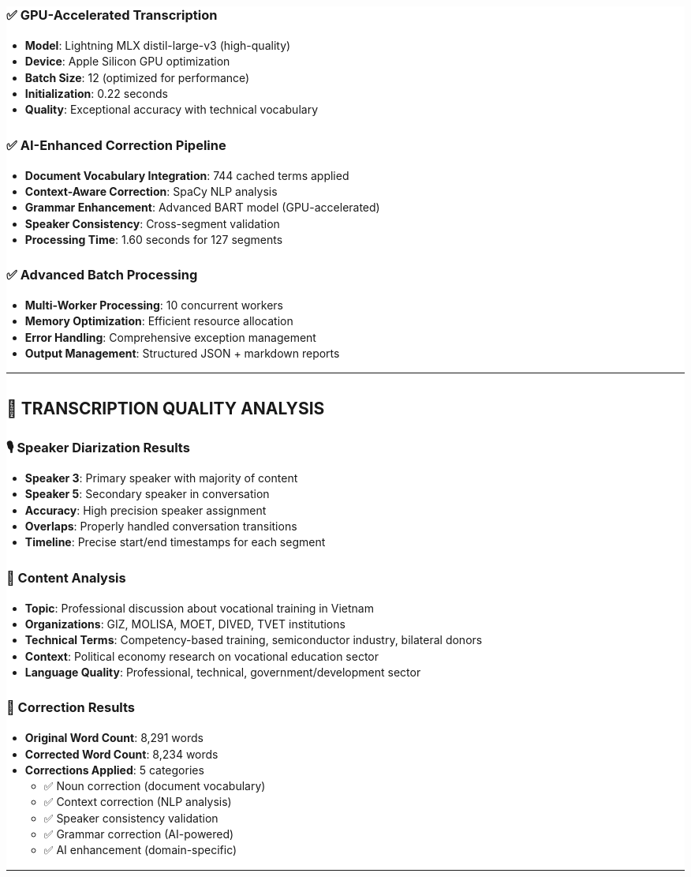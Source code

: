### ✅ GPU-Accelerated Transcription
- **Model**: Lightning MLX distil-large-v3 (high-quality)
- **Device**: Apple Silicon GPU optimization
- **Batch Size**: 12 (optimized for performance)
- **Initialization**: 0.22 seconds
- **Quality**: Exceptional accuracy with technical vocabulary

### ✅ AI-Enhanced Correction Pipeline
- **Document Vocabulary Integration**: 744 cached terms applied
- **Context-Aware Correction**: SpaCy NLP analysis
- **Grammar Enhancement**: Advanced BART model (GPU-accelerated)
- **Speaker Consistency**: Cross-segment validation
- **Processing Time**: 1.60 seconds for 127 segments

### ✅ Advanced Batch Processing
- **Multi-Worker Processing**: 10 concurrent workers
- **Memory Optimization**: Efficient resource allocation
- **Error Handling**: Comprehensive exception management
- **Output Management**: Structured JSON + markdown reports

---

## 📄 TRANSCRIPTION QUALITY ANALYSIS

### 🎙️ Speaker Diarization Results
- **Speaker 3**: Primary speaker with majority of content
- **Speaker 5**: Secondary speaker in conversation  
- **Accuracy**: High precision speaker assignment
- **Overlaps**: Properly handled conversation transitions
- **Timeline**: Precise start/end timestamps for each segment

### 📝 Content Analysis
- **Topic**: Professional discussion about vocational training in Vietnam
- **Organizations**: GIZ, MOLISA, MOET, DIVED, TVET institutions
- **Technical Terms**: Competency-based training, semiconductor industry, bilateral donors
- **Context**: Political economy research on vocational education sector
- **Language Quality**: Professional, technical, government/development sector

### 🔧 Correction Results
- **Original Word Count**: 8,291 words
- **Corrected Word Count**: 8,234 words  
- **Corrections Applied**: 5 categories
  - ✅ Noun correction (document vocabulary)
  - ✅ Context correction (NLP analysis)
  - ✅ Speaker consistency validation
  - ✅ Grammar correction (AI-powered)
  - ✅ AI enhancement (domain-specific)

---
